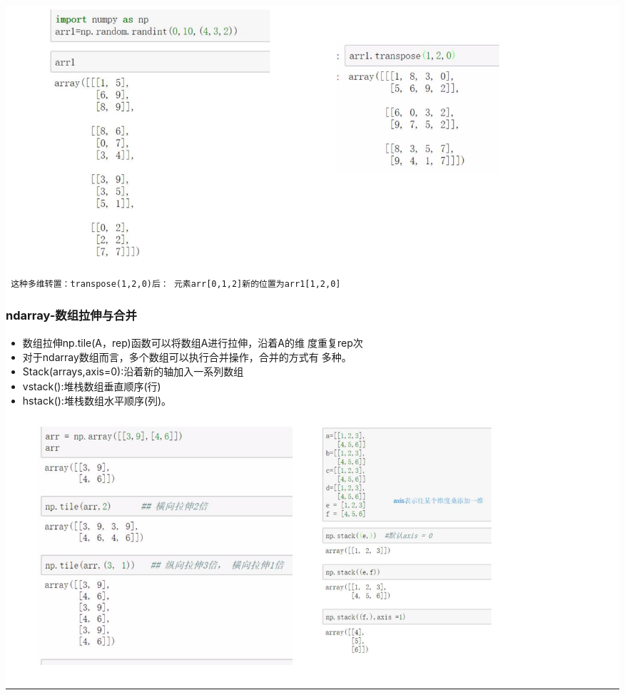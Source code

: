 
<img src="./images/arr_8.png" width = "750" height = "360"/>

```
 这种多维转置：transpose(1,2,0)后： 元素arr[0,1,2]新的位置为arr1[1,2,0]
```

### ndarray-数组拉伸与合并
- 数组拉伸np.tile(A，rep)函数可以将数组A进行拉伸，沿着A的维 度重复rep次
- 对于ndarray数组而言，多个数组可以执行合并操作，合并的方式有 多种。
- Stack(arrays,axis=0):沿着新的轴加入一系列数组 
- vstack():堆栈数组垂直顺序(行) 
- hstack():堆栈数组水平顺序(列)。

<img src="./images/arr_9.png" width = "750" height = "360"/>

---